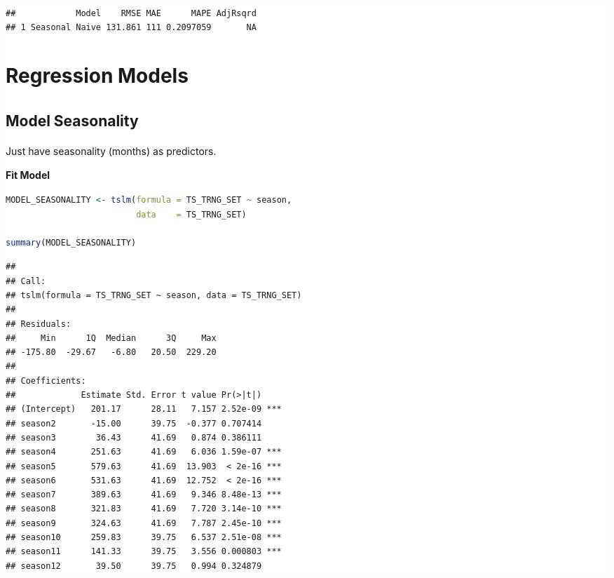     ##            Model    RMSE MAE      MAPE AdjRsqrd
    ## 1 Seasonal Naive 131.861 111 0.2097059       NA

Regression Models
=================

Model Seasonality
-----------------

Just have seasonality (months) as predictors.

**Fit Model**

``` r
MODEL_SEASONALITY <- tslm(formula = TS_TRNG_SET ~ season,
                          data    = TS_TRNG_SET)

summary(MODEL_SEASONALITY)
```

    ## 
    ## Call:
    ## tslm(formula = TS_TRNG_SET ~ season, data = TS_TRNG_SET)
    ## 
    ## Residuals:
    ##     Min      1Q  Median      3Q     Max 
    ## -175.80  -29.67   -6.80   20.50  229.20 
    ## 
    ## Coefficients:
    ##             Estimate Std. Error t value Pr(>|t|)    
    ## (Intercept)   201.17      28.11   7.157 2.52e-09 ***
    ## season2       -15.00      39.75  -0.377 0.707414    
    ## season3        36.43      41.69   0.874 0.386111    
    ## season4       251.63      41.69   6.036 1.59e-07 ***
    ## season5       579.63      41.69  13.903  < 2e-16 ***
    ## season6       531.63      41.69  12.752  < 2e-16 ***
    ## season7       389.63      41.69   9.346 8.48e-13 ***
    ## season8       321.83      41.69   7.720 3.14e-10 ***
    ## season9       324.63      41.69   7.787 2.45e-10 ***
    ## season10      259.83      39.75   6.537 2.51e-08 ***
    ## season11      141.33      39.75   3.556 0.000803 ***
    ## season12       39.50      39.75   0.994 0.324879    